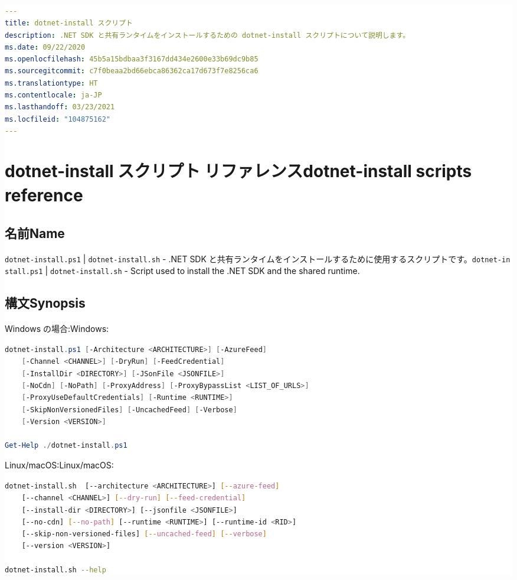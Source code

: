 ```yaml
---
title: dotnet-install スクリプト
description: .NET SDK と共有ランタイムをインストールするための dotnet-install スクリプトについて説明します。
ms.date: 09/22/2020
ms.openlocfilehash: 45b5a15bdbaa3f3167dd434e2600e33b69dc9b85
ms.sourcegitcommit: c7f0beaa2bd66ebca86362ca17d673f7e8256ca6
ms.translationtype: HT
ms.contentlocale: ja-JP
ms.lasthandoff: 03/23/2021
ms.locfileid: "104875162"
---
```

# <a name="dotnet-install-scripts-reference"></a><span data-ttu-id="cd8c4-103">dotnet-install スクリプト リファレンス</span><span class="sxs-lookup"><span data-stu-id="cd8c4-103">dotnet-install scripts reference</span></span>

## <a name="name"></a><span data-ttu-id="cd8c4-104">名前</span><span class="sxs-lookup"><span data-stu-id="cd8c4-104">Name</span></span>

<span data-ttu-id="cd8c4-105">`dotnet-install.ps1` | `dotnet-install.sh` - .NET SDK と共有ランタイムをインストールするために使用するスクリプトです。</span><span class="sxs-lookup"><span data-stu-id="cd8c4-105">`dotnet-install.ps1` | `dotnet-install.sh` - Script used to install the .NET SDK and the shared runtime.</span></span>

## <a name="synopsis"></a><span data-ttu-id="cd8c4-106">構文</span><span class="sxs-lookup"><span data-stu-id="cd8c4-106">Synopsis</span></span>

<span data-ttu-id="cd8c4-107">Windows の場合:</span><span class="sxs-lookup"><span data-stu-id="cd8c4-107">Windows:</span></span>

```powershell
dotnet-install.ps1 [-Architecture <ARCHITECTURE>] [-AzureFeed]
    [-Channel <CHANNEL>] [-DryRun] [-FeedCredential]
    [-InstallDir <DIRECTORY>] [-JSonFile <JSONFILE>]
    [-NoCdn] [-NoPath] [-ProxyAddress] [-ProxyBypassList <LIST_OF_URLS>]
    [-ProxyUseDefaultCredentials] [-Runtime <RUNTIME>]
    [-SkipNonVersionedFiles] [-UncachedFeed] [-Verbose]
    [-Version <VERSION>]

Get-Help ./dotnet-install.ps1
```

<span data-ttu-id="cd8c4-108">Linux/macOS:</span><span class="sxs-lookup"><span data-stu-id="cd8c4-108">Linux/macOS:</span></span>

```bash
dotnet-install.sh  [--architecture <ARCHITECTURE>] [--azure-feed]
    [--channel <CHANNEL>] [--dry-run] [--feed-credential]
    [--install-dir <DIRECTORY>] [--jsonfile <JSONFILE>]
    [--no-cdn] [--no-path] [--runtime <RUNTIME>] [--runtime-id <RID>]
    [--skip-non-versioned-files] [--uncached-feed] [--verbose]
    [--version <VERSION>]

dotnet-install.sh --help
```

